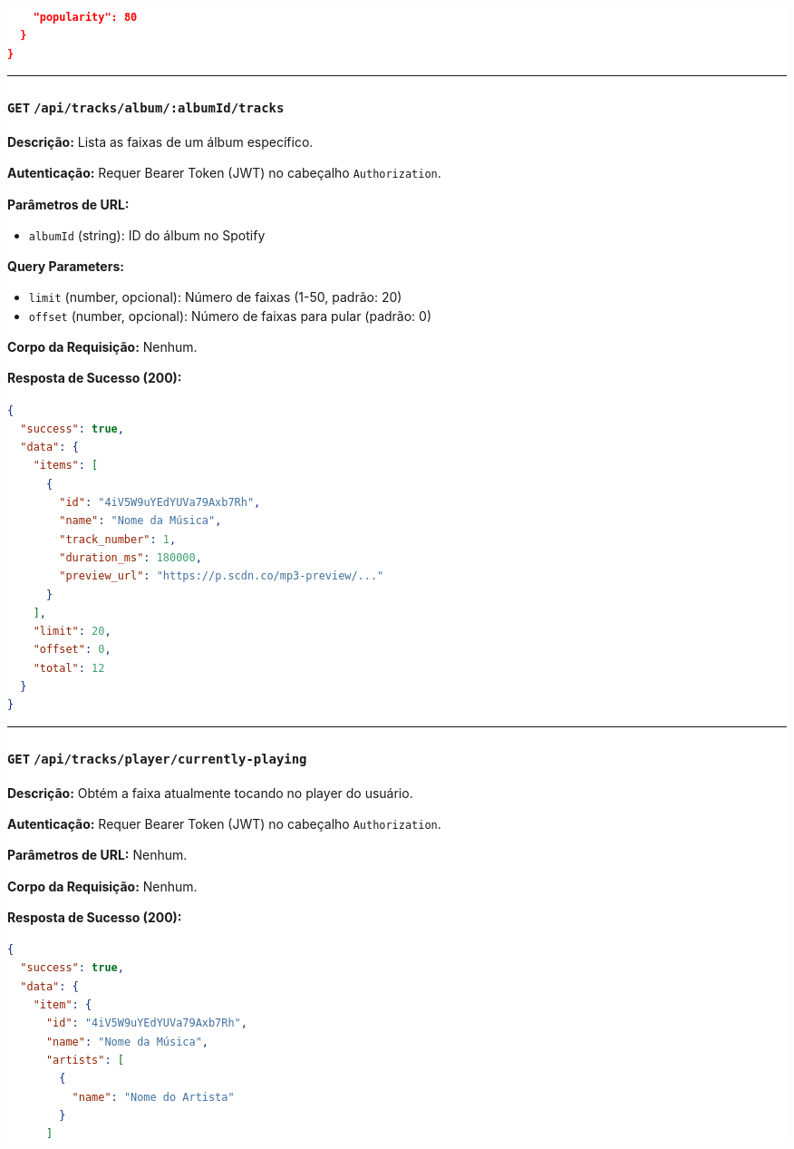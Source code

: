 ```json
    "popularity": 80
  }
}
```

---

### `GET` `/api/tracks/album/:albumId/tracks`

**Descrição:** Lista as faixas de um álbum específico.

**Autenticação:** Requer Bearer Token (JWT) no cabeçalho `Authorization`.

**Parâmetros de URL:**
- `albumId` (string): ID do álbum no Spotify

**Query Parameters:**
- `limit` (number, opcional): Número de faixas (1-50, padrão: 20)
- `offset` (number, opcional): Número de faixas para pular (padrão: 0)

**Corpo da Requisição:** Nenhum.

**Resposta de Sucesso (200):**
```json
{
  "success": true,
  "data": {
    "items": [
      {
        "id": "4iV5W9uYEdYUVa79Axb7Rh",
        "name": "Nome da Música",
        "track_number": 1,
        "duration_ms": 180000,
        "preview_url": "https://p.scdn.co/mp3-preview/..."
      }
    ],
    "limit": 20,
    "offset": 0,
    "total": 12
  }
}
```

---

### `GET` `/api/tracks/player/currently-playing`

**Descrição:** Obtém a faixa atualmente tocando no player do usuário.

**Autenticação:** Requer Bearer Token (JWT) no cabeçalho `Authorization`.

**Parâmetros de URL:** Nenhum.

**Corpo da Requisição:** Nenhum.

**Resposta de Sucesso (200):**
```json
{
  "success": true,
  "data": {
    "item": {
      "id": "4iV5W9uYEdYUVa79Axb7Rh",
      "name": "Nome da Música",
      "artists": [
        {
          "name": "Nome do Artista"
        }
      ]
```